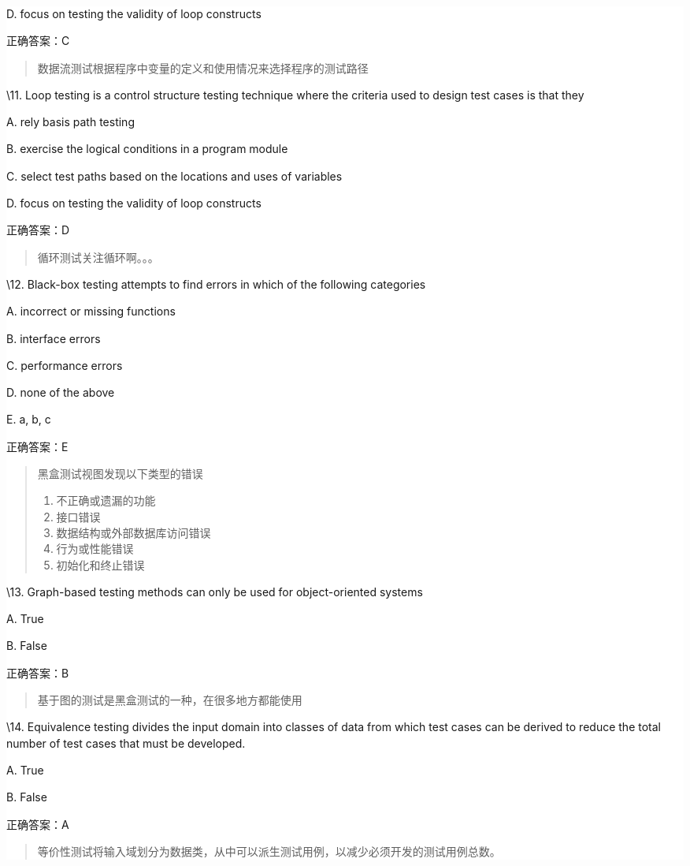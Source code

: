  D. focus on testing the validity of loop constructs       

正确答案：C

> 数据流测试根据程序中变量的定义和使用情况来选择程序的测试路径

\11. Loop testing is a control structure testing technique where the criteria used to design test cases is that they

 A. rely basis path testing       

 B. exercise the logical conditions in a program module       

 C. select test paths based on the locations and uses of variables       

 D. focus on testing the validity of loop constructs       

正确答案：D

> 循环测试关注循环啊。。。

\12. Black-box testing attempts to find errors in which of the following categories

 A. incorrect or missing functions       

 B. interface errors       

 C. performance errors       

 D. none of the above       

 E. a, b, c       

正确答案：E

> 黑盒测试视图发现以下类型的错误
>
> 1. 不正确或遗漏的功能
> 2. 接口错误
> 3. 数据结构或外部数据库访问错误
> 4. 行为或性能错误
> 5. 初始化和终止错误

\13. Graph-based testing methods can only be used for object-oriented systems

 A. True       

 B. False       

正确答案：B

> 基于图的测试是黑盒测试的一种，在很多地方都能使用

\14. Equivalence testing divides the input domain into classes of data from which test cases can be derived to reduce the total number of test cases that must be developed.

 A. True       

 B. False       

正确答案：A

> 等价性测试将输入域划分为数据类，从中可以派生测试用例，以减少必须开发的测试用例总数。
